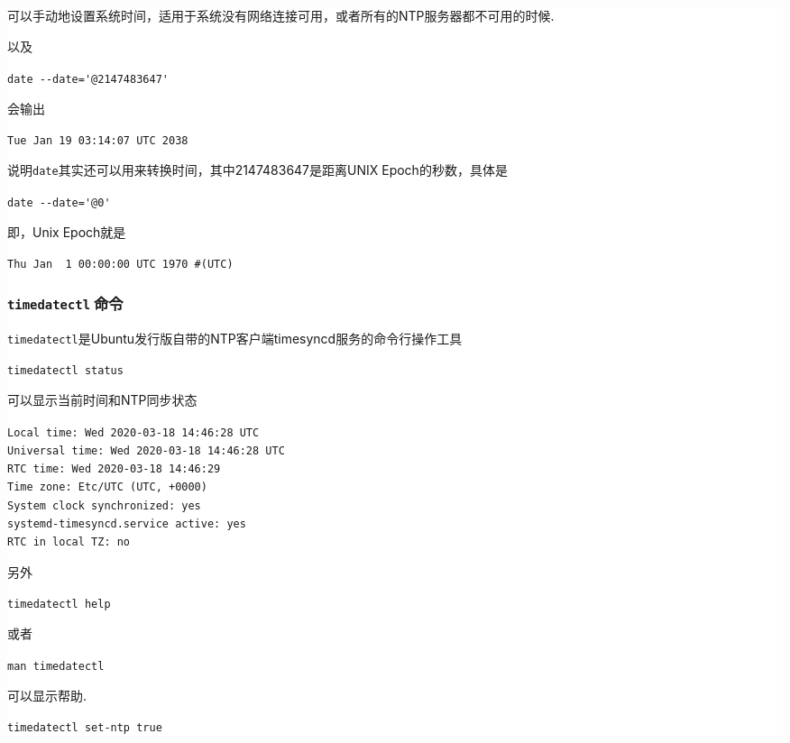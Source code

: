 可以手动地设置系统时间，适用于系统没有网络连接可用，或者所有的NTP服务器都不可用的时候.

以及

```
date --date='@2147483647'
```

会输出

```
Tue Jan 19 03:14:07 UTC 2038
```

说明`date`其实还可以用来转换时间，其中2147483647是距离UNIX Epoch的秒数，具体是

```
date --date='@0'
```

即，Unix Epoch就是

```
Thu Jan  1 00:00:00 UTC 1970 #(UTC)
```

### `timedatectl` 命令

`timedatectl`是Ubuntu发行版自带的NTP客户端timesyncd服务的命令行操作工具

```
timedatectl status
```

可以显示当前时间和NTP同步状态

```
Local time: Wed 2020-03-18 14:46:28 UTC
Universal time: Wed 2020-03-18 14:46:28 UTC
RTC time: Wed 2020-03-18 14:46:29
Time zone: Etc/UTC (UTC, +0000)
System clock synchronized: yes
systemd-timesyncd.service active: yes
RTC in local TZ: no
```

另外

```
timedatectl help
```

或者

```
man timedatectl
```

可以显示帮助.

```
timedatectl set-ntp true
```
